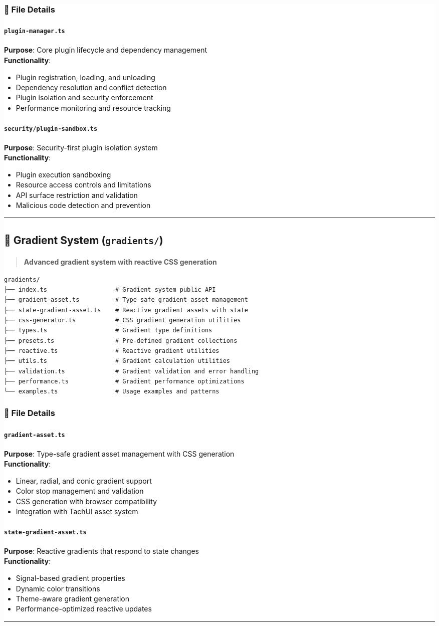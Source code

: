 ### 📝 File Details

#### `plugin-manager.ts`
**Purpose**: Core plugin lifecycle and dependency management  
**Functionality**:
- Plugin registration, loading, and unloading
- Dependency resolution and conflict detection
- Plugin isolation and security enforcement
- Performance monitoring and resource tracking

#### `security/plugin-sandbox.ts`
**Purpose**: Security-first plugin isolation system  
**Functionality**:
- Plugin execution sandboxing
- Resource access controls and limitations
- API surface restriction and validation
- Malicious code detection and prevention

---

## 🎨 Gradient System (`gradients/`)

> **Advanced gradient system with reactive CSS generation**

```
gradients/
├── index.ts                   # Gradient system public API
├── gradient-asset.ts          # Type-safe gradient asset management
├── state-gradient-asset.ts    # Reactive gradient assets with state
├── css-generator.ts           # CSS gradient generation utilities
├── types.ts                   # Gradient type definitions
├── presets.ts                 # Pre-defined gradient collections
├── reactive.ts                # Reactive gradient utilities
├── utils.ts                   # Gradient calculation utilities
├── validation.ts              # Gradient validation and error handling
├── performance.ts             # Gradient performance optimizations
└── examples.ts                # Usage examples and patterns
```

### 📝 File Details

#### `gradient-asset.ts`
**Purpose**: Type-safe gradient asset management with CSS generation  
**Functionality**:
- Linear, radial, and conic gradient support
- Color stop management and validation
- CSS generation with browser compatibility
- Integration with TachUI asset system

#### `state-gradient-asset.ts`
**Purpose**: Reactive gradients that respond to state changes  
**Functionality**:
- Signal-based gradient properties
- Dynamic color transitions
- Theme-aware gradient generation
- Performance-optimized reactive updates

---